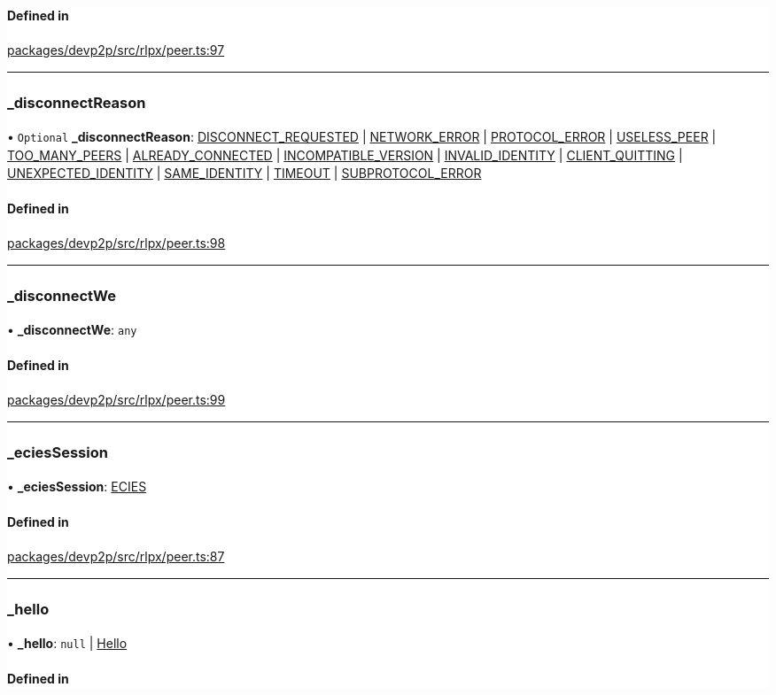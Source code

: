 #### Defined in

[packages/devp2p/src/rlpx/peer.ts:97](https://github.com/ethereumjs/ethereumjs-monorepo/blob/master/packages/devp2p/src/rlpx/peer.ts#L97)

---

### \_disconnectReason

• `Optional` **\_disconnectReason**: [DISCONNECT_REQUESTED](../enums/rlpx_peer.disconnect_reasons.md#disconnect_requested) \| [NETWORK_ERROR](../enums/rlpx_peer.disconnect_reasons.md#network_error) \| [PROTOCOL_ERROR](../enums/rlpx_peer.disconnect_reasons.md#protocol_error) \| [USELESS_PEER](../enums/rlpx_peer.disconnect_reasons.md#useless_peer) \| [TOO_MANY_PEERS](../enums/rlpx_peer.disconnect_reasons.md#too_many_peers) \| [ALREADY_CONNECTED](../enums/rlpx_peer.disconnect_reasons.md#already_connected) \| [INCOMPATIBLE_VERSION](../enums/rlpx_peer.disconnect_reasons.md#incompatible_version) \| [INVALID_IDENTITY](../enums/rlpx_peer.disconnect_reasons.md#invalid_identity) \| [CLIENT_QUITTING](../enums/rlpx_peer.disconnect_reasons.md#client_quitting) \| [UNEXPECTED_IDENTITY](../enums/rlpx_peer.disconnect_reasons.md#unexpected_identity) \| [SAME_IDENTITY](../enums/rlpx_peer.disconnect_reasons.md#same_identity) \| [TIMEOUT](../enums/rlpx_peer.disconnect_reasons.md#timeout) \| [SUBPROTOCOL_ERROR](../enums/rlpx_peer.disconnect_reasons.md#subprotocol_error)

#### Defined in

[packages/devp2p/src/rlpx/peer.ts:98](https://github.com/ethereumjs/ethereumjs-monorepo/blob/master/packages/devp2p/src/rlpx/peer.ts#L98)

---

### \_disconnectWe

• **\_disconnectWe**: `any`

#### Defined in

[packages/devp2p/src/rlpx/peer.ts:99](https://github.com/ethereumjs/ethereumjs-monorepo/blob/master/packages/devp2p/src/rlpx/peer.ts#L99)

---

### \_eciesSession

• **\_eciesSession**: [ECIES](rlpx_ecies.ecies.md)

#### Defined in

[packages/devp2p/src/rlpx/peer.ts:87](https://github.com/ethereumjs/ethereumjs-monorepo/blob/master/packages/devp2p/src/rlpx/peer.ts#L87)

---

### \_hello

• **\_hello**: `null` \| [Hello](../interfaces/rlpx_peer.hello.md)

#### Defined in
